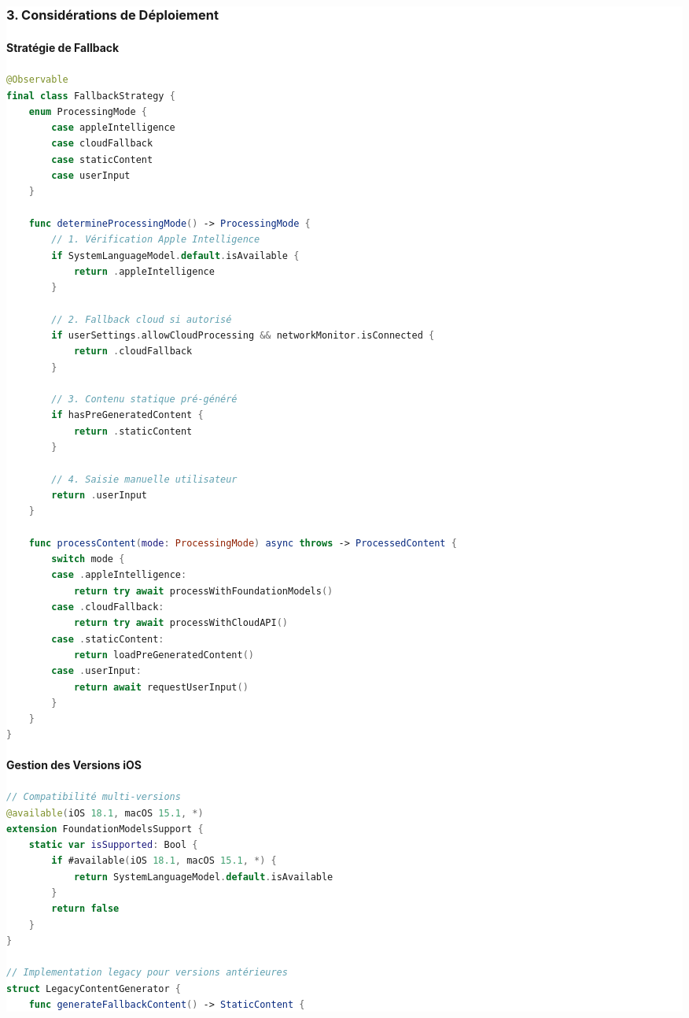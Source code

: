 ### 3. Considérations de Déploiement

#### **Stratégie de Fallback**
```swift
@Observable
final class FallbackStrategy {
    enum ProcessingMode {
        case appleIntelligence
        case cloudFallback
        case staticContent
        case userInput
    }

    func determineProcessingMode() -> ProcessingMode {
        // 1. Vérification Apple Intelligence
        if SystemLanguageModel.default.isAvailable {
            return .appleIntelligence
        }

        // 2. Fallback cloud si autorisé
        if userSettings.allowCloudProcessing && networkMonitor.isConnected {
            return .cloudFallback
        }

        // 3. Contenu statique pré-généré
        if hasPreGeneratedContent {
            return .staticContent
        }

        // 4. Saisie manuelle utilisateur
        return .userInput
    }

    func processContent(mode: ProcessingMode) async throws -> ProcessedContent {
        switch mode {
        case .appleIntelligence:
            return try await processWithFoundationModels()
        case .cloudFallback:
            return try await processWithCloudAPI()
        case .staticContent:
            return loadPreGeneratedContent()
        case .userInput:
            return await requestUserInput()
        }
    }
}
```

#### **Gestion des Versions iOS**
```swift
// Compatibilité multi-versions
@available(iOS 18.1, macOS 15.1, *)
extension FoundationModelsSupport {
    static var isSupported: Bool {
        if #available(iOS 18.1, macOS 15.1, *) {
            return SystemLanguageModel.default.isAvailable
        }
        return false
    }
}

// Implementation legacy pour versions antérieures
struct LegacyContentGenerator {
    func generateFallbackContent() -> StaticContent {
```
